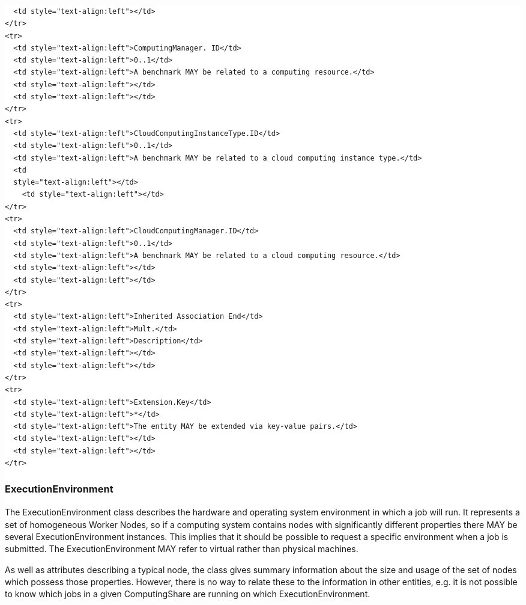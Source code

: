       <td style="text-align:left"></td>
    </tr>
    <tr>
      <td style="text-align:left">ComputingManager. ID</td>
      <td style="text-align:left">0..1</td>
      <td style="text-align:left">A benchmark MAY be related to a computing resource.</td>
      <td style="text-align:left"></td>
      <td style="text-align:left"></td>
    </tr>
    <tr>
      <td style="text-align:left">CloudComputingInstanceType.ID</td>
      <td style="text-align:left">0..1</td>
      <td style="text-align:left">A benchmark MAY be related to a cloud computing instance type.</td>
      <td
      style="text-align:left"></td>
        <td style="text-align:left"></td>
    </tr>
    <tr>
      <td style="text-align:left">CloudComputingManager.ID</td>
      <td style="text-align:left">0..1</td>
      <td style="text-align:left">A benchmark MAY be related to a cloud computing resource.</td>
      <td style="text-align:left"></td>
      <td style="text-align:left"></td>
    </tr>
    <tr>
      <td style="text-align:left">Inherited Association End</td>
      <td style="text-align:left">Mult.</td>
      <td style="text-align:left">Description</td>
      <td style="text-align:left"></td>
      <td style="text-align:left"></td>
    </tr>
    <tr>
      <td style="text-align:left">Extension.Key</td>
      <td style="text-align:left">*</td>
      <td style="text-align:left">The entity MAY be extended via key-value pairs.</td>
      <td style="text-align:left"></td>
      <td style="text-align:left"></td>
    </tr>
  </tbody>
</table>

### ExecutionEnvironment

The ExecutionEnvironment class describes the hardware and operating system environment in which a job will run. It represents a set of homogeneous Worker Nodes, so if a computing system contains nodes with significantly different properties there MAY be several ExecutionEnvironment instances. This implies that it should be possible to request a specific environment when a job is submitted. The ExecutionEnvironment MAY refer to virtual rather than physical machines.

As well as attributes describing a typical node, the class gives summary information about the size and usage of the set of nodes which possess those properties. However, there is no way to relate these to the information in other entities, e.g. it is not possible to know which jobs in a given ComputingShare are running on which ExecutionEnvironment.
